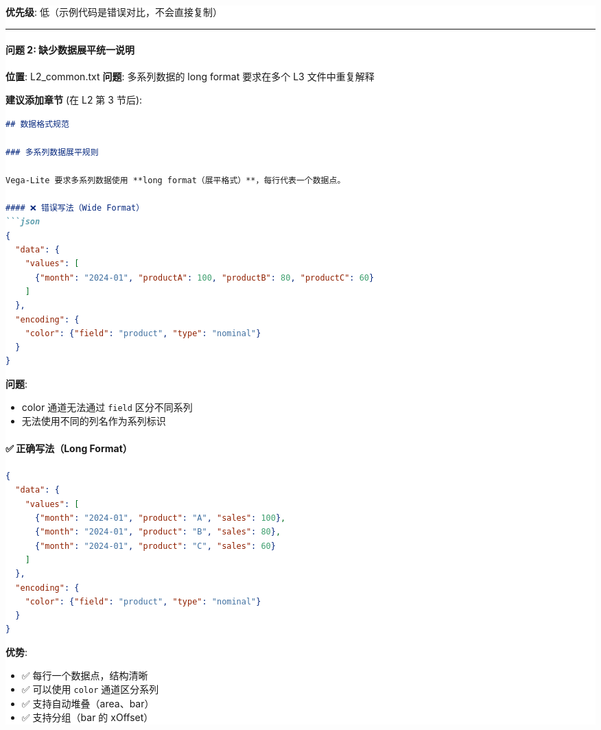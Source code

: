 **优先级**: 低（示例代码是错误对比，不会直接复制）

---

#### 问题 2: 缺少数据展平统一说明

**位置**: L2_common.txt
**问题**: 多系列数据的 long format 要求在多个 L3 文件中重复解释

**建议添加章节** (在 L2 第 3 节后):
```markdown
## 数据格式规范

### 多系列数据展平规则

Vega-Lite 要求多系列数据使用 **long format（展平格式）**，每行代表一个数据点。

#### ❌ 错误写法（Wide Format）
```json
{
  "data": {
    "values": [
      {"month": "2024-01", "productA": 100, "productB": 80, "productC": 60}
    ]
  },
  "encoding": {
    "color": {"field": "product", "type": "nominal"}
  }
}
```

**问题**:
- color 通道无法通过 `field` 区分不同系列
- 无法使用不同的列名作为系列标识

#### ✅ 正确写法（Long Format）
```json
{
  "data": {
    "values": [
      {"month": "2024-01", "product": "A", "sales": 100},
      {"month": "2024-01", "product": "B", "sales": 80},
      {"month": "2024-01", "product": "C", "sales": 60}
    ]
  },
  "encoding": {
    "color": {"field": "product", "type": "nominal"}
  }
}
```

**优势**:
- ✅ 每行一个数据点，结构清晰
- ✅ 可以使用 `color` 通道区分系列
- ✅ 支持自动堆叠（area、bar）
- ✅ 支持分组（bar 的 xOffset）
